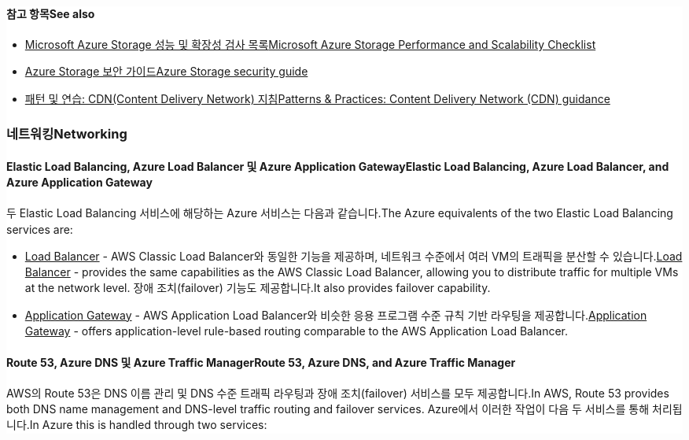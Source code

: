 #### <a name="see-also"></a><span data-ttu-id="9b6d5-306">참고 항목</span><span class="sxs-lookup"><span data-stu-id="9b6d5-306">See also</span></span>

-   [<span data-ttu-id="9b6d5-307">Microsoft Azure Storage 성능 및 확장성 검사 목록</span><span class="sxs-lookup"><span data-stu-id="9b6d5-307">Microsoft Azure Storage Performance and Scalability Checklist</span></span>](https://azure.microsoft.com/documentation/articles/storage-performance-checklist/)

-   [<span data-ttu-id="9b6d5-308">Azure Storage 보안 가이드</span><span class="sxs-lookup"><span data-stu-id="9b6d5-308">Azure Storage security guide</span></span>](https://azure.microsoft.com/documentation/articles/storage-security-guide/)

-   [<span data-ttu-id="9b6d5-309">패턴 및 연습: CDN(Content Delivery Network) 지침</span><span class="sxs-lookup"><span data-stu-id="9b6d5-309">Patterns & Practices: Content Delivery Network (CDN) guidance</span></span>](https://azure.microsoft.com/documentation/articles/best-practices-cdn/)

### <a name="networking"></a><span data-ttu-id="9b6d5-310">네트워킹</span><span class="sxs-lookup"><span data-stu-id="9b6d5-310">Networking</span></span>

#### <a name="elastic-load-balancing-azure-load-balancer-and-azure-application-gateway"></a><span data-ttu-id="9b6d5-311">Elastic Load Balancing, Azure Load Balancer 및 Azure Application Gateway</span><span class="sxs-lookup"><span data-stu-id="9b6d5-311">Elastic Load Balancing, Azure Load Balancer, and Azure Application Gateway</span></span>

<span data-ttu-id="9b6d5-312">두 Elastic Load Balancing 서비스에 해당하는 Azure 서비스는 다음과 같습니다.</span><span class="sxs-lookup"><span data-stu-id="9b6d5-312">The Azure equivalents of the two Elastic Load Balancing services are:</span></span>

-   <span data-ttu-id="9b6d5-313">[Load Balancer](https://azure.microsoft.com/documentation/articles/load-balancer-overview/) - AWS Classic Load Balancer와 동일한 기능을 제공하며, 네트워크 수준에서 여러 VM의 트래픽을 분산할 수 있습니다.</span><span class="sxs-lookup"><span data-stu-id="9b6d5-313">[Load Balancer](https://azure.microsoft.com/documentation/articles/load-balancer-overview/) - provides the same capabilities as the AWS Classic Load Balancer, allowing you to distribute traffic for multiple VMs at the network level.</span></span> <span data-ttu-id="9b6d5-314">장애 조치(failover) 기능도 제공합니다.</span><span class="sxs-lookup"><span data-stu-id="9b6d5-314">It also provides failover capability.</span></span>

-   <span data-ttu-id="9b6d5-315">[Application Gateway](https://azure.microsoft.com/documentation/articles/application-gateway-introduction/) - AWS Application Load Balancer와 비슷한 응용 프로그램 수준 규칙 기반 라우팅을 제공합니다.</span><span class="sxs-lookup"><span data-stu-id="9b6d5-315">[Application Gateway](https://azure.microsoft.com/documentation/articles/application-gateway-introduction/) - offers application-level rule-based routing comparable to the AWS Application Load Balancer.</span></span>

#### <a name="route-53-azure-dns-and-azure-traffic-manager"></a><span data-ttu-id="9b6d5-316">Route 53, Azure DNS 및 Azure Traffic Manager</span><span class="sxs-lookup"><span data-stu-id="9b6d5-316">Route 53, Azure DNS, and Azure Traffic Manager</span></span>

<span data-ttu-id="9b6d5-317">AWS의 Route 53은 DNS 이름 관리 및 DNS 수준 트래픽 라우팅과 장애 조치(failover) 서비스를 모두 제공합니다.</span><span class="sxs-lookup"><span data-stu-id="9b6d5-317">In AWS, Route 53 provides both DNS name management and DNS-level traffic routing and failover services.</span></span> <span data-ttu-id="9b6d5-318">Azure에서 이러한 작업이 다음 두 서비스를 통해 처리됩니다.</span><span class="sxs-lookup"><span data-stu-id="9b6d5-318">In Azure this is handled through two services:</span></span>
